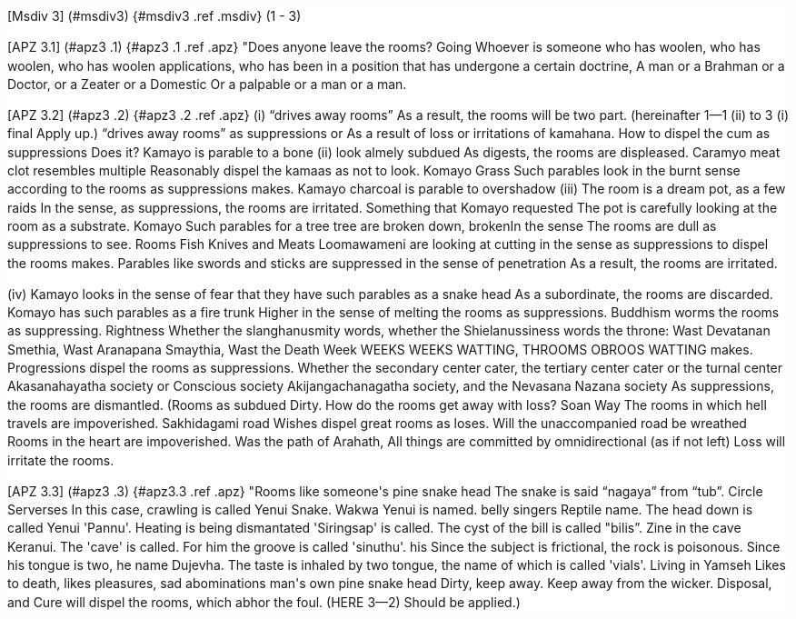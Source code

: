 [Msdiv 3] (#msdiv3) {#msdiv3 .ref .msdiv} (1 - 3)

[APZ 3.1] (#apz3 .1) {#apz3 .1 .ref .apz} "Does anyone leave the rooms? Going
Whoever is someone who has woolen, who has woolen, who has woolen applications,
who has been in a position that has undergone a certain doctrine,
A man or a Brahman or a Doctor, or a Zeater or a Domestic
Or a palpable or a man or a man.

[APZ 3.2] (#apz3 .2) {#apz3 .2 .ref .apz} (i) “drives away rooms”
As a result, the rooms will be two part. (hereinafter 1—1 (ii) to 3 (i) final
Apply up.) “drives away rooms” as suppressions or
As a result of loss or irritations of kamahana. How to dispel the cum as suppressions
Does it? Kamayo is parable to a bone (ii) look almely subdued
As digests, the rooms are displeased. Caramyo meat clot resembles multiple
Reasonably dispel the kamaas as not to look. Komayo Grass
Such parables look in the burnt sense according to the rooms as suppressions
makes. Kamayo charcoal is parable to overshadow
(iii) The room is a dream pot, as a few raids
In the sense, as suppressions, the rooms are irritated. Something that Komayo requested
The pot is carefully looking at the room as a substrate. Komayo
Such parables for a tree tree are broken down, brokenIn the sense
The rooms are dull as suppressions to see. Rooms Fish Knives and Meats
Loomawameni are looking at cutting in the sense as suppressions to dispel the rooms
makes. Parables like swords and sticks are suppressed in the sense of penetration
As a result, the rooms are irritated.

(iv) Kamayo looks in the sense of fear that they have such parables as a snake head
As a subordinate, the rooms are discarded. Komayo has such parables as a fire trunk
Higher in the sense of melting the rooms as suppressions.
Buddhism worms the rooms as suppressing. Rightness
Whether the slanghanusmity words, whether the Shielanussiness words the throne:
Wast Devatanan Smethia, Wast Aranapana Smaythia, Wast the Death Week
WEEKS WEEKS WATTING, THROOMS OBROOS WATTING
makes. Progressions dispel the rooms as suppressions.
Whether the secondary center cater, the tertiary center cater or the turnal center
Akasanahayatha society or Conscious society
Akijangachanagatha society, and the Nevasana Nazana society
As suppressions, the rooms are dismantled. (Rooms as subdued
Dirty. How do the rooms get away with loss? Soan Way
The rooms in which hell travels are impoverished. Sakhidagami road
Wishes dispel great rooms as loses. Will the unaccompanied road be wreathed
Rooms in the heart are impoverished. Was the path of Arahath,
All things are committed by omnidirectional (as if not left)
Loss will irritate the rooms.

[APZ 3.3] (#apz3 .3) {#apz3.3 .ref .apz} "Rooms like someone's pine snake head
The snake is said “nagaya” from “tub”. Circle Serverses
In this case, crawling is called Yenui Snake. Wakwa Yenui is named. belly singers
Reptile name. The head down is called Yenui 'Pannu'. Heating is being dismantated
'Siringsap' is called. The cyst of the bill is called "bilis”. Zine in the cave
Keranui. The 'cave' is called. For him the groove is called 'sinuthu'. his
Since the subject is frictional, the rock is poisonous. Since his tongue is two, he name Dujevha.
The taste is inhaled by two tongue, the name of which is called 'vials'. Living in Yamseh
Likes to death, likes pleasures, sad abominations man's own pine snake head
Dirty, keep away. Keep away from the wicker. Disposal, and
Cure will dispel the rooms, which abhor the foul. (HERE 3—2)
Should be applied.)
